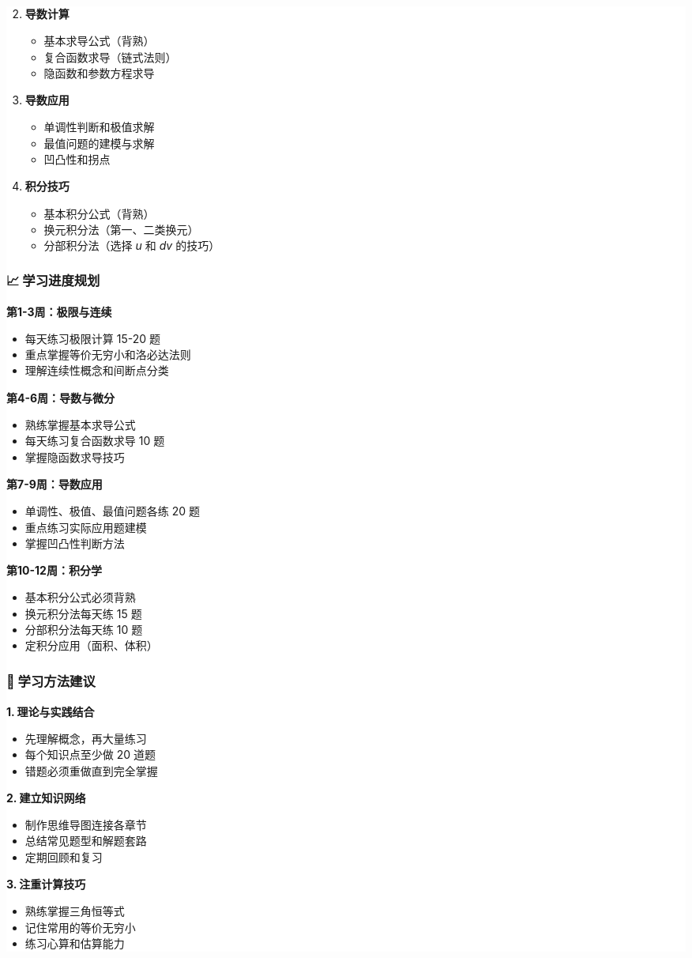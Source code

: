 2. **导数计算**
   - 基本求导公式（背熟）
   - 复合函数求导（链式法则）
   - 隐函数和参数方程求导

3. **导数应用**
   - 单调性判断和极值求解
   - 最值问题的建模与求解
   - 凹凸性和拐点

4. **积分技巧**
   - 基本积分公式（背熟）
   - 换元积分法（第一、二类换元）
   - 分部积分法（选择 $u$ 和 $dv$ 的技巧）

### 📈 学习进度规划

**第1-3周：极限与连续**
- 每天练习极限计算 15-20 题
- 重点掌握等价无穷小和洛必达法则
- 理解连续性概念和间断点分类

**第4-6周：导数与微分**
- 熟练掌握基本求导公式
- 每天练习复合函数求导 10 题
- 掌握隐函数求导技巧

**第7-9周：导数应用**
- 单调性、极值、最值问题各练 20 题
- 重点练习实际应用题建模
- 掌握凹凸性判断方法

**第10-12周：积分学**
- 基本积分公式必须背熟
- 换元积分法每天练 15 题
- 分部积分法每天练 10 题
- 定积分应用（面积、体积）

### 🔧 学习方法建议

**1. 理论与实践结合**
- 先理解概念，再大量练习
- 每个知识点至少做 20 道题
- 错题必须重做直到完全掌握

**2. 建立知识网络**
- 制作思维导图连接各章节
- 总结常见题型和解题套路
- 定期回顾和复习

**3. 注重计算技巧**
- 熟练掌握三角恒等式
- 记住常用的等价无穷小
- 练习心算和估算能力
